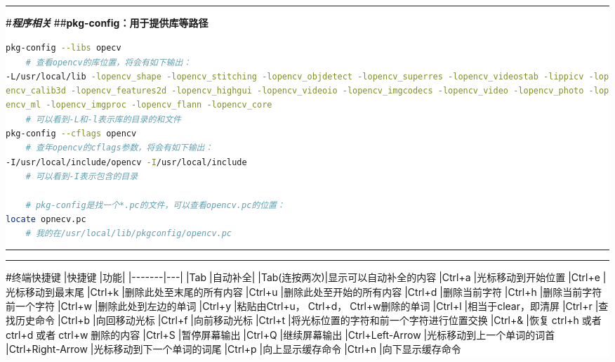 
---
#***程序相关***
##**pkg-config：用于提供库等路径**
```bash
pkg-config --libs opecv
	# 查看opencv的库位置，将会有如下输出：
-L/usr/local/lib -lopencv_shape -lopencv_stitching -lopencv_objdetect -lopencv_superres -lopencv_videostab -lippicv -lopencv_calib3d -lopencv_features2d -lopencv_highgui -lopencv_videoio -lopencv_imgcodecs -lopencv_video -lopencv_photo -lopencv_ml -lopencv_imgproc -lopencv_flann -lopencv_core
	# 可以看到-L和-l表示库的目录的和文件
pkg-config --cflags opencv
	# 查年opencv的cflags参数，将会有如下输出：
-I/usr/local/include/opencv -I/usr/local/include
	# 可以看到-I表示包含的目录

	# pkg-config是找一个*.pc的文件，可以查看opencv.pc的位置：
locate opnecv.pc
	# 我的在/usr/local/lib/pkgconfig/opencv.pc
```

---


---
#终端快捷键
|快捷键	|功能|
|-------|---|
|Tab	|自动补全|
|Tab(连按两次)|显示可以自动补全的内容
|Ctrl+a	|光标移动到开始位置
|Ctrl+e	|光标移动到最末尾
|Ctrl+k	|删除此处至末尾的所有内容
|Ctrl+u	|删除此处至开始的所有内容
|Ctrl+d	|删除当前字符
|Ctrl+h	|删除当前字符前一个字符
|Ctrl+w	|删除此处到左边的单词
|Ctrl+y	|粘贴由Ctrl+u， Ctrl+d， Ctrl+w删除的单词
|Ctrl+l	|相当于clear，即清屏
|Ctrl+r	|查找历史命令
|Ctrl+b	|向回移动光标
|Ctrl+f	|向前移动光标
|Ctrl+t	|将光标位置的字符和前一个字符进行位置交换
|Ctrl+&	|恢复 ctrl+h 或者 ctrl+d 或者 ctrl+w 删除的内容
|Ctrl+S	|暂停屏幕输出
|Ctrl+Q	|继续屏幕输出
|Ctrl+Left-Arrow	|光标移动到上一个单词的词首
|Ctrl+Right-Arrow	|光标移动到下一个单词的词尾
|Ctrl+p	|向上显示缓存命令
|Ctrl+n	|向下显示缓存命令